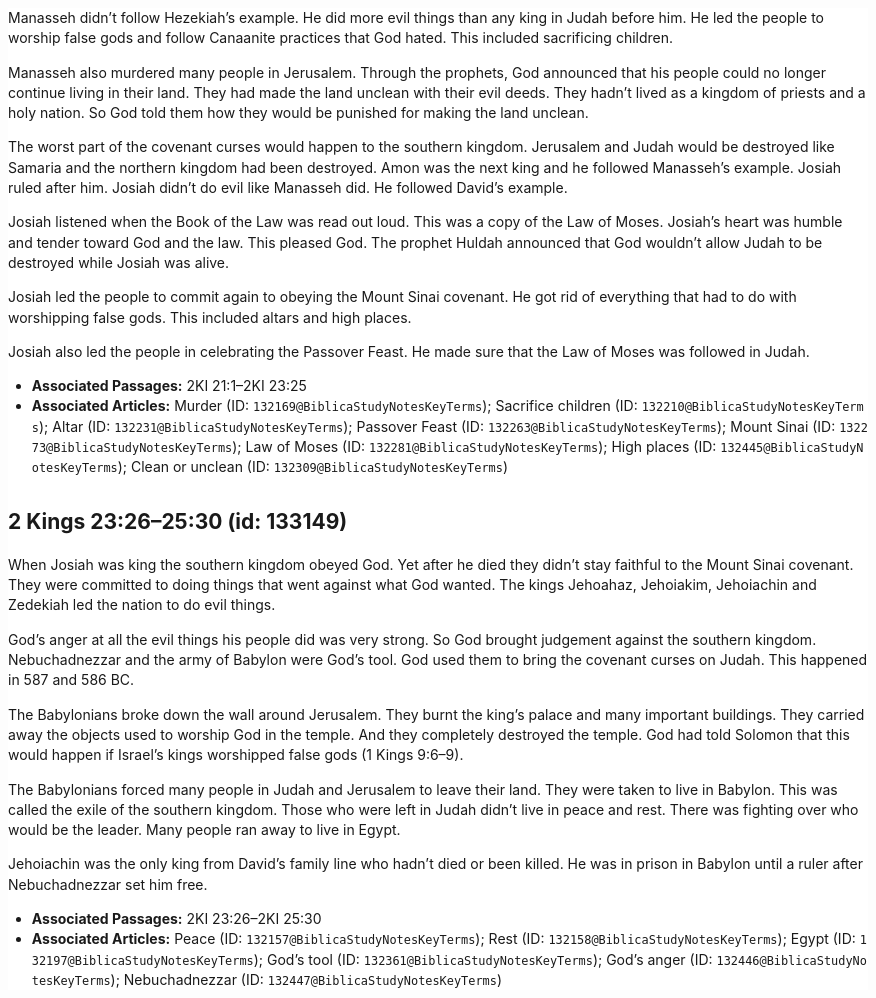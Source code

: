 Manasseh didn’t follow Hezekiah’s example. He did more evil things than any king in Judah before him. He led the people to worship false gods and follow Canaanite practices that God hated. This included sacrificing children.

Manasseh also murdered many people in Jerusalem. Through the prophets, God announced that his people could no longer continue living in their land. They had made the land unclean with their evil deeds. They hadn’t lived as a kingdom of priests and a holy nation. So God told them how they would be punished for making the land unclean.

The worst part of the covenant curses would happen to the southern kingdom. Jerusalem and Judah would be destroyed like Samaria and the northern kingdom had been destroyed. Amon was the next king and he followed Manasseh’s example. Josiah ruled after him. Josiah didn’t do evil like Manasseh did. He followed David’s example.

Josiah listened when the Book of the Law was read out loud. This was a copy of the Law of Moses. Josiah’s heart was humble and tender toward God and the law. This pleased God. The prophet Huldah announced that God wouldn’t allow Judah to be destroyed while Josiah was alive.

Josiah led the people to commit again to obeying the Mount Sinai covenant. He got rid of everything that had to do with worshipping false gods. This included altars and high places.

Josiah also led the people in celebrating the Passover Feast. He made sure that the Law of Moses was followed in Judah.

* **Associated Passages:** 2KI 21:1–2KI 23:25
* **Associated Articles:** Murder (ID: `132169@BiblicaStudyNotesKeyTerms`); Sacrifice children (ID: `132210@BiblicaStudyNotesKeyTerms`); Altar (ID: `132231@BiblicaStudyNotesKeyTerms`); Passover Feast (ID: `132263@BiblicaStudyNotesKeyTerms`); Mount Sinai (ID: `132273@BiblicaStudyNotesKeyTerms`); Law of Moses (ID: `132281@BiblicaStudyNotesKeyTerms`); High places (ID: `132445@BiblicaStudyNotesKeyTerms`); Clean or unclean (ID: `132309@BiblicaStudyNotesKeyTerms`)

## 2 Kings 23:26–25:30 (id: 133149)

When Josiah was king the southern kingdom obeyed God. Yet after he died they didn’t stay faithful to the Mount Sinai covenant. They were committed to doing things that went against what God wanted. The kings Jehoahaz, Jehoiakim, Jehoiachin and Zedekiah led the nation to do evil things.

God’s anger at all the evil things his people did was very strong. So God brought judgement against the southern kingdom. Nebuchadnezzar and the army of Babylon were God’s tool. God used them to bring the covenant curses on Judah. This happened in 587 and 586 BC.

The Babylonians broke down the wall around Jerusalem. They burnt the king’s palace and many important buildings. They carried away the objects used to worship God in the temple. And they completely destroyed the temple. God had told Solomon that this would happen if Israel’s kings worshipped false gods (1 Kings 9:6­–9\).

The Babylonians forced many people in Judah and Jerusalem to leave their land. They were taken to live in Babylon. This was called the exile of the southern kingdom. Those who were left in Judah didn’t live in peace and rest. There was fighting over who would be the leader. Many people ran away to live in Egypt.

Jehoiachin was the only king from David’s family line who hadn’t died or been killed. He was in prison in Babylon until a ruler after Nebuchadnezzar set him free.

* **Associated Passages:** 2KI 23:26–2KI 25:30
* **Associated Articles:** Peace (ID: `132157@BiblicaStudyNotesKeyTerms`); Rest (ID: `132158@BiblicaStudyNotesKeyTerms`); Egypt (ID: `132197@BiblicaStudyNotesKeyTerms`); God’s tool (ID: `132361@BiblicaStudyNotesKeyTerms`); God’s anger (ID: `132446@BiblicaStudyNotesKeyTerms`); Nebuchadnezzar (ID: `132447@BiblicaStudyNotesKeyTerms`)

